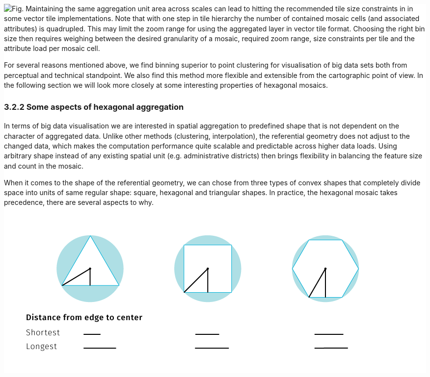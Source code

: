 ![**Fig.** Maintaining the same aggregation unit area across scales can lead to hitting the recommended tile size constraints in in some vector tile implementations. Note that with one step in tile hierarchy the number of contained mosaic cells (and associated attributes) is quadrupled. This may limit the zoom range for using the aggregated layer in vector tile format. Choosing the right bin size then requires weighing between the desired granularity of a mosaic, required zoom range, size constraints per tile and the attribute load per mosaic cell.
](imgs/img-hex-zoomlevels.png)

For several reasons mentioned above, we find binning superior to point clustering for visualisation of big data sets both from perceptual and technical standpoint. We also find this method more flexible and extensible from the cartographic point of view. In the following section we will look more closely at some interesting properties of hexagonal mosaics. 

### 3.2.2 Some aspects of hexagonal aggregation

In terms of big data visualisation we are interested in spatial aggregation to predefined shape that is not dependent on the character of aggregated data. Unlike other methods (clustering, interpolation), the referential geometry does not adjust to the changed data, which makes the computation performance quite scalable and predictable across higher data loads. Using arbitrary shape instead of any existing spatial unit (e.g. administrative districts) then brings flexibility in balancing the feature size and count in the mosaic.

When it comes to the shape of the referential geometry, we can chose from three types of convex shapes that completely divide space into units of same regular shape: square, hexagonal and triangular shapes. In practice, the hexagonal mosaic takes precedence, there are several aspects to why.

![**Fig.** Comparison of selected mosaic shapes to circle. Hexagons are closest to the circle, which translates in more efficient data aggregation around the bin center.](imgs/bi-shapes-dist-to-edge.png)

